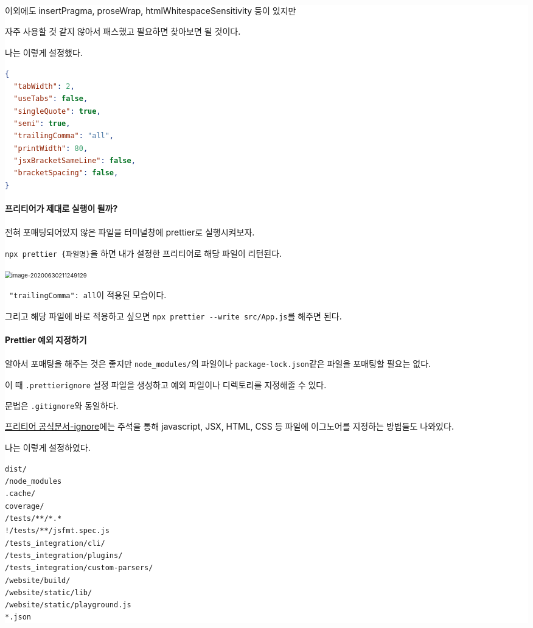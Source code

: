 

이외에도 insertPragma, proseWrap, htmlWhitespaceSensitivity 등이 있지만

자주 사용할 것 같지 않아서 패스했고 필요하면 찾아보면 될 것이다.



나는 이렇게 설정했다.



```json
{
  "tabWidth": 2,
  "useTabs": false,
  "singleQuote": true,
  "semi": true,
  "trailingComma": "all",
  "printWidth": 80,
  "jsxBracketSameLine": false,
  "bracketSpacing": false,
}
```



#### 프리티어가 제대로 실행이 될까?

전혀 포매팅되어있지 않은 파일을 터미널창에 prettier로 실행시켜보자.

`npx prettier {파일명}`을 하면 내가 설정한 프리티어로 해당 파일이 리턴된다.

<img src="C:\Users\jlory\AppData\Roaming\Typora\typora-user-images\image-20200630211249129.png" alt="image-20200630211249129" style="zoom:67%;" />

` "trailingComma": all`이 적용된 모습이다.

그리고 해당 파일에 바로 적용하고 싶으면 `npx prettier --write src/App.js`를 해주면 된다.



#### Prettier 예외 지정하기

알아서 포매팅을 해주는 것은 좋지만 `node_modules/`의 파일이나 `package-lock.json`같은 파일을 포매팅할 필요는 없다.

이 때 `.prettierignore` 설정 파일을 생성하고 예외 파일이나 디렉토리를 지정해줄 수 있다.

문법은 `.gitignore`와 동일하다.



[프리티어 공식문서-ignore](https://prettier.io/docs/en/ignore.html)에는 주석을 통해 javascript, JSX, HTML, CSS 등 파일에 이그노어를 지정하는 방법들도 나와있다.



나는 이렇게 설정하였다.

```
dist/
/node_modules
.cache/
coverage/
/tests/**/*.*
!/tests/**/jsfmt.spec.js
/tests_integration/cli/
/tests_integration/plugins/
/tests_integration/custom-parsers/
/website/build/
/website/static/lib/
/website/static/playground.js
*.json
```
